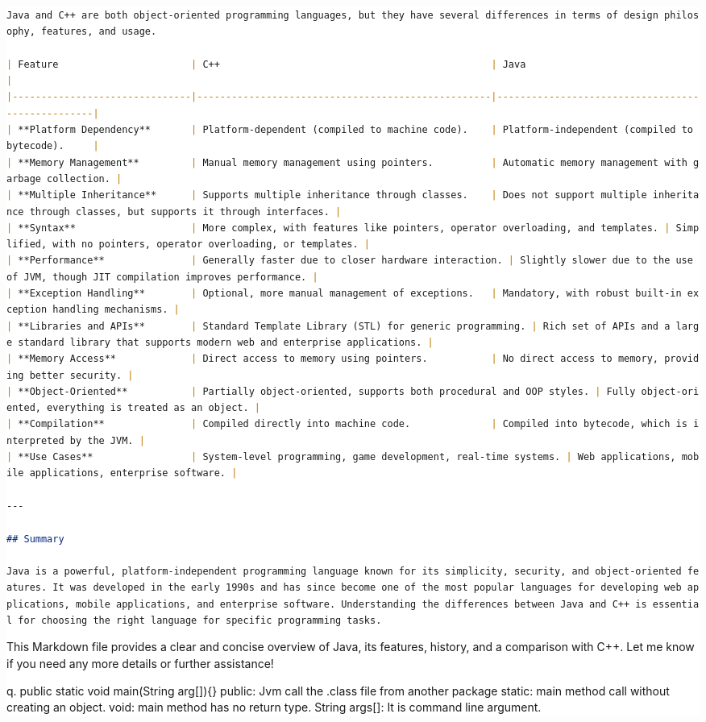 ```markdown
Java and C++ are both object-oriented programming languages, but they have several differences in terms of design philosophy, features, and usage.

| Feature                       | C++                                               | Java                                             |
|-------------------------------|---------------------------------------------------|--------------------------------------------------|
| **Platform Dependency**       | Platform-dependent (compiled to machine code).    | Platform-independent (compiled to bytecode).     |
| **Memory Management**         | Manual memory management using pointers.          | Automatic memory management with garbage collection. |
| **Multiple Inheritance**      | Supports multiple inheritance through classes.    | Does not support multiple inheritance through classes, but supports it through interfaces. |
| **Syntax**                    | More complex, with features like pointers, operator overloading, and templates. | Simplified, with no pointers, operator overloading, or templates. |
| **Performance**               | Generally faster due to closer hardware interaction. | Slightly slower due to the use of JVM, though JIT compilation improves performance. |
| **Exception Handling**        | Optional, more manual management of exceptions.   | Mandatory, with robust built-in exception handling mechanisms. |
| **Libraries and APIs**        | Standard Template Library (STL) for generic programming. | Rich set of APIs and a large standard library that supports modern web and enterprise applications. |
| **Memory Access**             | Direct access to memory using pointers.           | No direct access to memory, providing better security. |
| **Object-Oriented**           | Partially object-oriented, supports both procedural and OOP styles. | Fully object-oriented, everything is treated as an object. |
| **Compilation**               | Compiled directly into machine code.              | Compiled into bytecode, which is interpreted by the JVM. |
| **Use Cases**                 | System-level programming, game development, real-time systems. | Web applications, mobile applications, enterprise software. |

---

## Summary

Java is a powerful, platform-independent programming language known for its simplicity, security, and object-oriented features. It was developed in the early 1990s and has since become one of the most popular languages for developing web applications, mobile applications, and enterprise software. Understanding the differences between Java and C++ is essential for choosing the right language for specific programming tasks.

```

This Markdown file provides a clear and concise overview of Java, its features, history, and a comparison with C++. Let me know if you need any more details or further assistance!



q. public static void main(String arg[]){}
public: Jvm call the .class file from another package
static: main method call without creating an object.
void: main method has no return type.
String args[]: It is command line argument.
